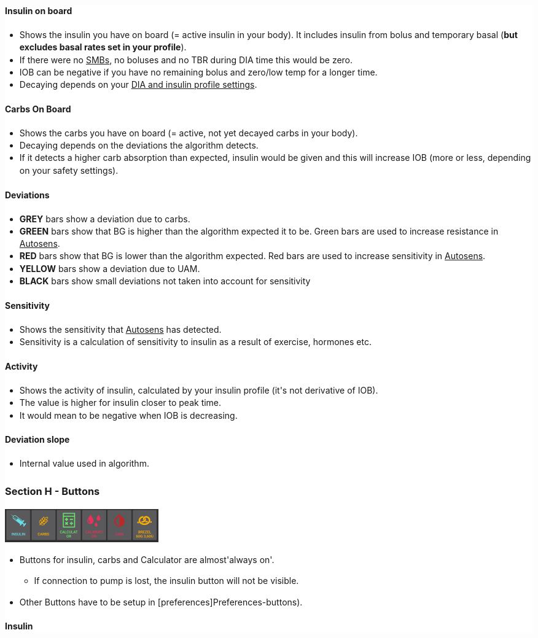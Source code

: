 #### Insulin on board

- Shows the insulin you have on board (= active insulin in your body). It includes insulin from bolus and temporary basal (**but excludes basal rates set in your profile**).
- If there were no [SMBs](Open-APS-features-super-micro-bolus-smb), no boluses and no TBR during DIA time this would be zero.
- IOB can be negative if you have no remaining bolus and zero/low temp for a longer time.
- Decaying depends on your [DIA and insulin profile settings](Config-Builder-local-profile).

#### Carbs On Board

- Shows the carbs you have on board (= active, not yet decayed carbs in your body).
- Decaying depends on the deviations the algorithm detects.
- If it detects a higher carb absorption than expected, insulin would be given and this will increase IOB (more or less, depending on your safety settings).

#### Deviations

- **GREY** bars show a deviation due to carbs.
- **GREEN** bars show that BG is higher than the algorithm expected it to be. Green bars are used to increase resistance in [Autosens](Open-APS-features-autosens).
- **RED** bars show that BG is lower than the algorithm expected. Red bars are used to increase sensitivity in [Autosens](Open-APS-features-autosens).
- **YELLOW** bars show a deviation due to UAM.
- **BLACK** bars show small deviations not taken into account for sensitivity

#### Sensitivity

- Shows the sensitivity that [Autosens](Open-APS-features-autosens) has detected.
- Sensitivity is a calculation of sensitivity to insulin as a result of exercise, hormones etc.

#### Activity

- Shows the activity of insulin, calculated by your insulin profile (it's not derivative of IOB).
- The value is higher for insulin closer to peak time.
- It would mean to be negative when IOB is decreasing.

#### Deviation slope

- Internal value used in algorithm.

### Section H - Buttons

![Homescreen buttons](../images/Home2020_Buttons.png)

- Buttons for insulin, carbs and Calculator are almost'always on'.

  - If connection to pump is lost, the insulin button will not be visible.

- Other Buttons have to be setup in [preferences]Preferences-buttons).

#### Insulin
